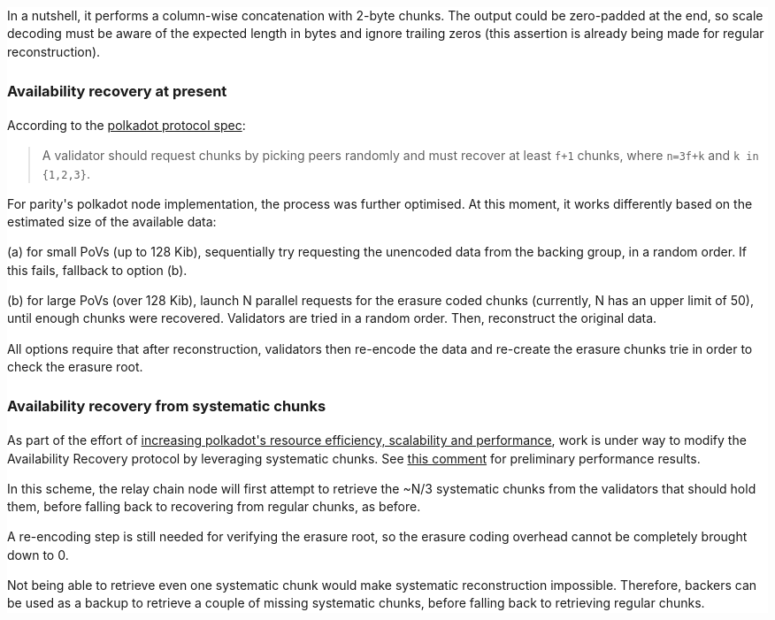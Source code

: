 In a nutshell, it performs a column-wise concatenation with 2-byte chunks.
The output could be zero-padded at the end, so scale decoding must be aware of the expected length in bytes and ignore
trailing zeros (this assertion is already being made for regular reconstruction).

### Availability recovery at present

According to the [polkadot protocol spec](https://spec.polkadot.network/chapter-anv#sect-candidate-recovery):

> A validator should request chunks by picking peers randomly and must recover at least `f+1` chunks, where
`n=3f+k` and `k in {1,2,3}`.

For parity's polkadot node implementation, the process was further optimised. At this moment, it works differently based
on the estimated size of the available data:

(a) for small PoVs (up to 128 Kib), sequentially try requesting the unencoded data from the backing group, in a random
order. If this fails, fallback to option (b).

(b) for large PoVs (over 128 Kib), launch N parallel requests for the erasure coded chunks (currently, N has an upper
limit of 50), until enough chunks were recovered. Validators are tried in a random order. Then, reconstruct the
original data.

All options require that after reconstruction, validators then re-encode the data and re-create the erasure chunks trie
in order to check the erasure root.

### Availability recovery from systematic chunks

As part of the effort of
[increasing polkadot's resource efficiency, scalability and performance](https://github.com/paritytech/roadmap/issues/26),
work is under way to modify the Availability Recovery protocol by leveraging systematic chunks. See
[this comment](https://github.com/paritytech/polkadot-sdk/issues/598#issuecomment-1792007099) for preliminary
performance results.

In this scheme, the relay chain node will first attempt to retrieve the ~N/3 systematic chunks from the validators that
should hold them, before falling back to recovering from regular chunks, as before.

A re-encoding step is still needed for verifying the erasure root, so the erasure coding overhead cannot be completely
brought down to 0.

Not being able to retrieve even one systematic chunk would make systematic reconstruction impossible. Therefore, backers
can be used as a backup to retrieve a couple of missing systematic chunks, before falling back to retrieving regular
chunks.

